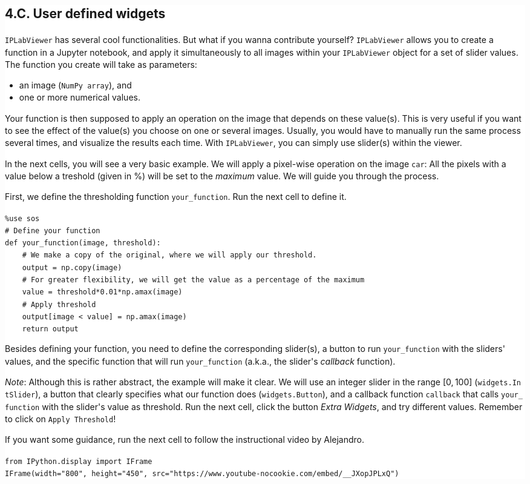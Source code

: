## <a class="anchor"></a> 4.C. User defined widgets

`IPLabViewer` has several cool functionalities. But what if you wanna contribute yourself? `IPLabViewer` allows you to create a function in a Jupyter notebook, and apply it simultaneously to all images within your `IPLabViewer` object for a set of slider values. The function you create will take as parameters:
* an image (`NumPy array`), and 
* one or more numerical values.

Your function is then supposed to apply an operation on the image that depends on these value(s). This is very useful if you want to see the effect of the value(s) you choose on one or several images. Usually, you would have to manually run the same process several times, and visualize the results each time. With `IPLabViewer`, you can simply use slider(s) within the viewer.

In the next cells, you will see a very basic example. We will apply a pixel-wise operation on the image `car`: All the pixels with a value below a treshold (given in $\%$) will be set to the *maximum* value. We will guide you through the process.

First, we define the thresholding function `your_function`. Run the next cell to define it.


```sos
%use sos
# Define your function
def your_function(image, threshold):    
    # We make a copy of the original, where we will apply our threshold.
    output = np.copy(image)
    # For greater flexibility, we will get the value as a percentage of the maximum
    value = threshold*0.01*np.amax(image)
    # Apply threshold
    output[image < value] = np.amax(image)
    return output
```

Besides defining your function, you need to define the corresponding slider(s), a button to run `your_function` with the sliders' values, and the specific function that will run `your_function` (a.k.a., the slider's _callback_ function).

<div class = "alert alert-info">
    
*Note*: Although this is rather abstract, the example will make it clear. We will use an integer slider in the range $[0,100]$ (`widgets.IntSlider`), a button that clearly specifies what our function does (`widgets.Button`), and a callback function `callback` that calls `your_function` with the slider's value as threshold. Run the next cell, click the button *Extra Widgets*, and try different values. Remember to click on `Apply Threshold`!
</div>
    
If you want some guidance, run the next cell to follow the instructional video by Alejandro.


```sos
from IPython.display import IFrame
IFrame(width="800", height="450", src="https://www.youtube-nocookie.com/embed/__JXopJPLxQ")
```




